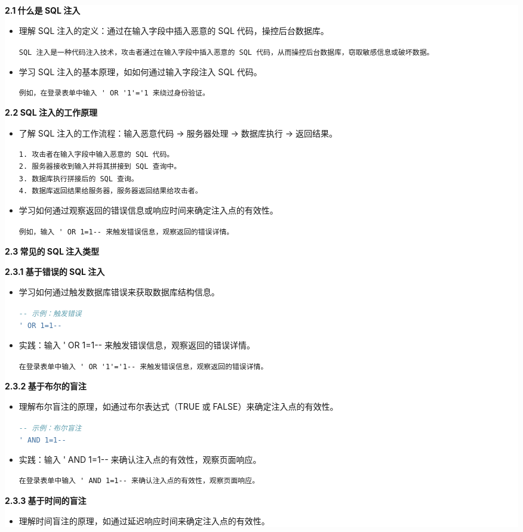 **2.1 什么是 SQL 注入**

- 理解 SQL 注入的定义：通过在输入字段中插入恶意的 SQL 代码，操控后台数据库。

  ```text
  SQL 注入是一种代码注入技术，攻击者通过在输入字段中插入恶意的 SQL 代码，从而操控后台数据库，窃取敏感信息或破坏数据。
  ```
- 学习 SQL 注入的基本原理，如如何通过输入字段注入 SQL 代码。

  ```text
  例如，在登录表单中输入 ' OR '1'='1 来绕过身份验证。
  ```

**2.2 SQL 注入的工作原理**

- 了解 SQL 注入的工作流程：输入恶意代码 -> 服务器处理 -> 数据库执行 -> 返回结果。

  ```text
  1. 攻击者在输入字段中输入恶意的 SQL 代码。
  2. 服务器接收到输入并将其拼接到 SQL 查询中。
  3. 数据库执行拼接后的 SQL 查询。
  4. 数据库返回结果给服务器，服务器返回结果给攻击者。
  ```
- 学习如何通过观察返回的错误信息或响应时间来确定注入点的有效性。

  ```text
  例如，输入 ' OR 1=1-- 来触发错误信息，观察返回的错误详情。
  ```

**2.3 常见的 SQL 注入类型**

**2.3.1 基于错误的 SQL 注入**

- 学习如何通过触发数据库错误来获取数据库结构信息。

  ```sql
  -- 示例：触发错误
  ' OR 1=1--
  ```
- 实践：输入 ' OR 1=1-- 来触发错误信息，观察返回的错误详情。

  ```text
  在登录表单中输入 ' OR '1'='1-- 来触发错误信息，观察返回的错误详情。
  ```

**2.3.2 基于布尔的盲注**

- 理解布尔盲注的原理，如通过布尔表达式（TRUE 或 FALSE）来确定注入点的有效性。

  ```sql
  -- 示例：布尔盲注
  ' AND 1=1--
  ```
- 实践：输入 ' AND 1=1-- 来确认注入点的有效性，观察页面响应。

  ```text
  在登录表单中输入 ' AND 1=1-- 来确认注入点的有效性，观察页面响应。
  ```

**2.3.3 基于时间的盲注**

- 理解时间盲注的原理，如通过延迟响应时间来确定注入点的有效性。
